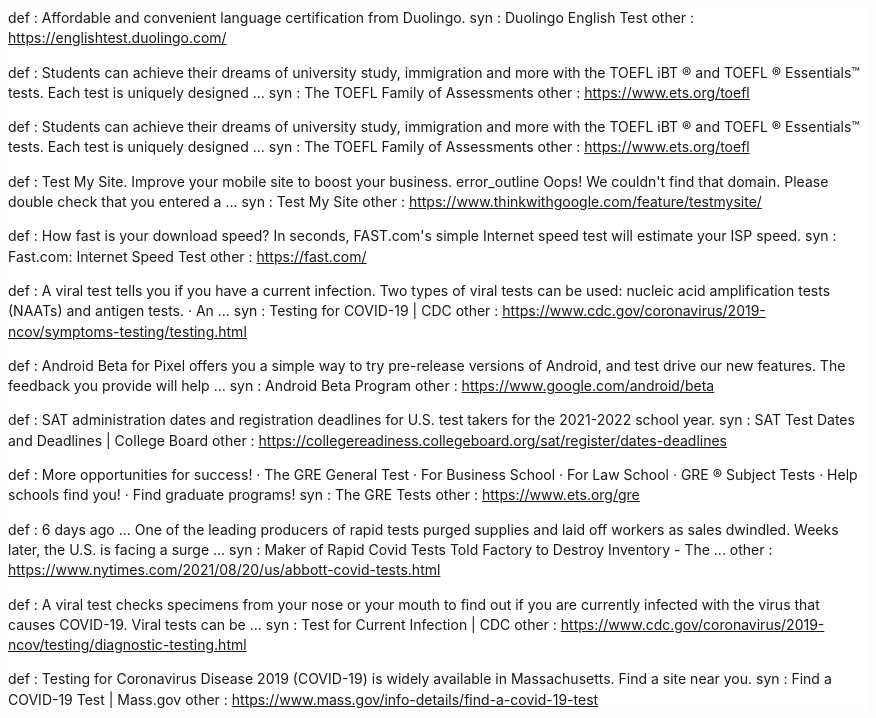 def : Affordable and convenient language certification from Duolingo.
syn : Duolingo English Test
other : https://englishtest.duolingo.com/
 
def : Students can achieve their dreams of university study, immigration and more with the TOEFL iBT ® and TOEFL ® Essentials™ tests. Each test is uniquely designed ...
syn : The TOEFL Family of Assessments
other : https://www.ets.org/toefl
 
def : Students can achieve their dreams of university study, immigration and more with the TOEFL iBT ® and TOEFL ® Essentials™ tests. Each test is uniquely designed ...
syn : The TOEFL Family of Assessments
other : https://www.ets.org/toefl
 
def : Test My Site. Improve your mobile site to boost your business. error_outline Oops! We couldn't find that domain. Please double check that you entered a ...
syn : Test My Site
other : https://www.thinkwithgoogle.com/feature/testmysite/
 
def : How fast is your download speed? In seconds, FAST.com's simple Internet speed test will estimate your ISP speed.
syn : Fast.com: Internet Speed Test
other : https://fast.com/
 
def : A viral test tells you if you have a current infection. Two types of viral tests can be used: nucleic acid amplification tests (NAATs) and antigen tests. · An ...
syn : Testing for COVID-19 | CDC
other : https://www.cdc.gov/coronavirus/2019-ncov/symptoms-testing/testing.html
 
def : Android Beta for Pixel offers you a simple way to try pre-release versions of Android, and test drive our new features. The feedback you provide will help ...
syn : Android Beta Program
other : https://www.google.com/android/beta
 
def : SAT administration dates and registration deadlines for U.S. test takers for the 2021-2022 school year.
syn : SAT Test Dates and Deadlines | College Board
other : https://collegereadiness.collegeboard.org/sat/register/dates-deadlines
 
def : More opportunities for success! · The GRE General Test · For Business School · For Law School · GRE ® Subject Tests · Help schools find you! · Find graduate programs!
syn : The GRE Tests
other : https://www.ets.org/gre
 
def : 6 days ago ... One of the leading producers of rapid tests purged supplies and laid off workers as sales dwindled. Weeks later, the U.S. is facing a surge ...
syn : Maker of Rapid Covid Tests Told Factory to Destroy Inventory - The ...
other : https://www.nytimes.com/2021/08/20/us/abbott-covid-tests.html
 
def : A viral test checks specimens from your nose or your mouth to find out if you are currently infected with the virus that causes COVID-19. Viral tests can be ...
syn : Test for Current Infection | CDC
other : https://www.cdc.gov/coronavirus/2019-ncov/testing/diagnostic-testing.html
 
def : Testing for Coronavirus Disease 2019 (COVID-19) is widely available in Massachusetts. Find a site near you.
syn : Find a COVID-19 Test | Mass.gov
other : https://www.mass.gov/info-details/find-a-covid-19-test
 